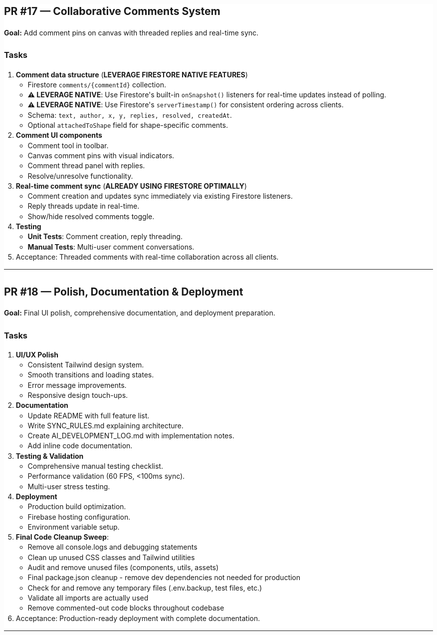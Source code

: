 
## PR #17 — Collaborative Comments System
**Goal:** Add comment pins on canvas with threaded replies and real-time sync.

### Tasks
1. **Comment data structure** (**LEVERAGE FIRESTORE NATIVE FEATURES**)
   - Firestore `comments/{commentId}` collection.
   - **⚠️ LEVERAGE NATIVE**: Use Firestore's built-in `onSnapshot()` listeners for real-time updates instead of polling.
   - **⚠️ LEVERAGE NATIVE**: Use Firestore's `serverTimestamp()` for consistent ordering across clients.
   - Schema: `text, author, x, y, replies, resolved, createdAt`.
   - Optional `attachedToShape` field for shape-specific comments.
2. **Comment UI components**
   - Comment tool in toolbar.
   - Canvas comment pins with visual indicators.
   - Comment thread panel with replies.
   - Resolve/unresolve functionality.
3. **Real-time comment sync** (**ALREADY USING FIRESTORE OPTIMALLY**)
   - Comment creation and updates sync immediately via existing Firestore listeners.
   - Reply threads update in real-time.
   - Show/hide resolved comments toggle.
4. **Testing**
   - **Unit Tests**: Comment creation, reply threading.
   - **Manual Tests**: Multi-user comment conversations.
5. Acceptance: Threaded comments with real-time collaboration across all clients.

---

## PR #18 — Polish, Documentation & Deployment
**Goal:** Final UI polish, comprehensive documentation, and deployment preparation.

### Tasks
1. **UI/UX Polish**
   - Consistent Tailwind design system.
   - Smooth transitions and loading states.
   - Error message improvements.
   - Responsive design touch-ups.
2. **Documentation**
   - Update README with full feature list.
   - Write SYNC_RULES.md explaining architecture.
   - Create AI_DEVELOPMENT_LOG.md with implementation notes.
   - Add inline code documentation.
3. **Testing & Validation**
   - Comprehensive manual testing checklist.
   - Performance validation (60 FPS, <100ms sync).
   - Multi-user stress testing.
4. **Deployment**
   - Production build optimization.
   - Firebase hosting configuration.
   - Environment variable setup.
5. **Final Code Cleanup Sweep**:
   - Remove all console.logs and debugging statements
   - Clean up unused CSS classes and Tailwind utilities
   - Audit and remove unused files (components, utils, assets)
   - Final package.json cleanup - remove dev dependencies not needed for production
   - Check for and remove any temporary files (.env.backup, test files, etc.)
   - Validate all imports are actually used
   - Remove commented-out code blocks throughout codebase
6. Acceptance: Production-ready deployment with complete documentation.

---